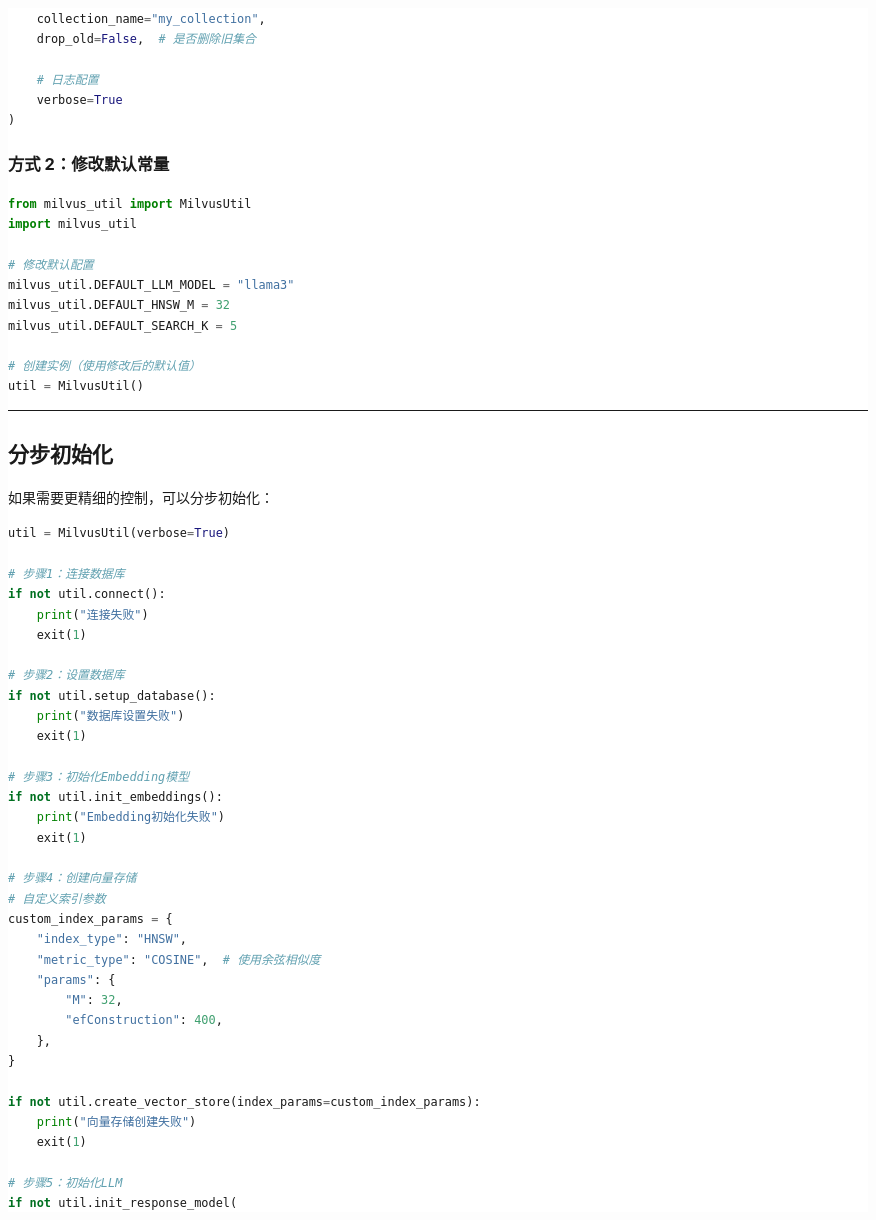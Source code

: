 ```python
    collection_name="my_collection",
    drop_old=False,  # 是否删除旧集合

    # 日志配置
    verbose=True
)
```

### 方式 2：修改默认常量

```python
from milvus_util import MilvusUtil
import milvus_util

# 修改默认配置
milvus_util.DEFAULT_LLM_MODEL = "llama3"
milvus_util.DEFAULT_HNSW_M = 32
milvus_util.DEFAULT_SEARCH_K = 5

# 创建实例（使用修改后的默认值）
util = MilvusUtil()
```

---

## 分步初始化

如果需要更精细的控制，可以分步初始化：

```python
util = MilvusUtil(verbose=True)

# 步骤1：连接数据库
if not util.connect():
    print("连接失败")
    exit(1)

# 步骤2：设置数据库
if not util.setup_database():
    print("数据库设置失败")
    exit(1)

# 步骤3：初始化Embedding模型
if not util.init_embeddings():
    print("Embedding初始化失败")
    exit(1)

# 步骤4：创建向量存储
# 自定义索引参数
custom_index_params = {
    "index_type": "HNSW",
    "metric_type": "COSINE",  # 使用余弦相似度
    "params": {
        "M": 32,
        "efConstruction": 400,
    },
}

if not util.create_vector_store(index_params=custom_index_params):
    print("向量存储创建失败")
    exit(1)

# 步骤5：初始化LLM
if not util.init_response_model(
```
